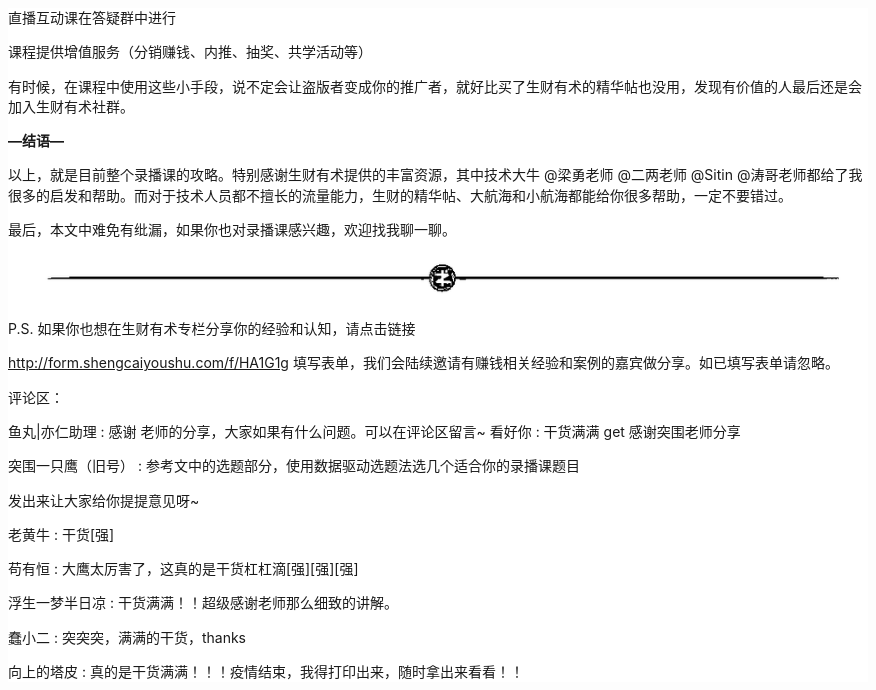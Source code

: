 直播互动课在答疑群中进行

课程提供增值服务（分销赚钱、内推、抽奖、共学活动等）

有时候，在课程中使用这些小手段，说不定会让盗版者变成你的推广者，就好比买了生财有术的精华帖也没用，发现有价值的人最后还是会加入生财有术社群。

**—**结语**—**

 

 

以上，就是目前整个录播课的攻略。特别感谢生财有术提供的丰富资源，其中技术大牛  @梁勇老师 @二两老师 @Sitin @涛哥老师都给了我很多的启发和帮助。而对于技术人员都不擅长的流量能力，生财的精华帖、大航海和小航海都能给你很多帮助，一定不要错过。

最后，本文中难免有纰漏，如果你也对录播课感兴趣，欢迎找我聊一聊。

![](img/zhishi-fufei_3233.png)

P.S. 如果你也想在生财有术专栏分享你的经验和认知，请点击链接

http://form.shengcaiyoushu.com/f/HA1G1g  填写表单，我们会陆续邀请有赚钱相关经验和案例的嘉宾做分享。如已填写表单请忽略。

评论区：

鱼丸|亦仁助理 : 感谢  老师的分享，大家如果有什么问题。可以在评论区留言~ 看好你 : 干货满满 get 感谢突围老师分享

突围一只鹰（旧号） : 参考文中的选题部分，使用数据驱动选题法选几个适合你的录播课题目

发出来让大家给你提提意见呀~

老黄牛 : 干货[强]

苟有恒 : 大鹰太厉害了，这真的是干货杠杠滴[强][强][强]

浮生一梦半日凉 : 干货满满！！超级感谢老师那么细致的讲解。

蠢小二 : 突突突，满满的干货，thanks

向上的塔皮 : 真的是干货满满！！！疫情结束，我得打印出来，随时拿出来看看！！
